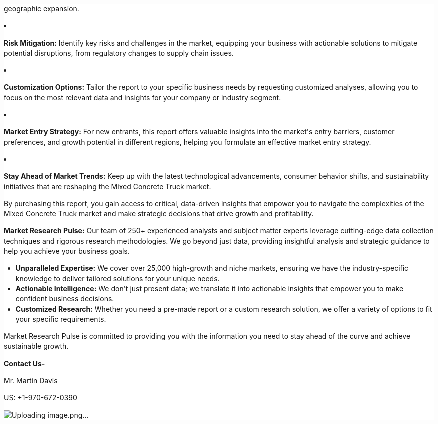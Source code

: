 geographic expansion.</p></li><li><p><strong>Risk Mitigation:</strong> Identify key risks and challenges in the market, equipping your business with actionable solutions to mitigate potential disruptions, from regulatory changes to supply chain issues.</p></li><li><p><strong>Customization Options:</strong> Tailor the report to your specific business needs by requesting customized analyses, allowing you to focus on the most relevant data and insights for your company or industry segment.</p></li><li><p><strong>Market Entry Strategy:</strong> For new entrants, this report offers valuable insights into the market's entry barriers, customer preferences, and growth potential in different regions, helping you formulate an effective market entry strategy.</p></li><li><p><strong>Stay Ahead of Market Trends:</strong> Keep up with the latest technological advancements, consumer behavior shifts, and sustainability initiatives that are reshaping the Mixed Concrete Truck market.</p></li></ol><p>By purchasing this report, you gain access to critical, data-driven insights that empower you to navigate the complexities of the Mixed Concrete Truck market and make strategic decisions that drive growth and profitability.</p><p><strong>Market Research Pulse:</strong>&nbsp;Our team of 250+ experienced analysts and subject matter experts leverage cutting-edge data collection techniques and rigorous research methodologies. We go beyond just data, providing insightful analysis and strategic guidance to help you achieve your business goals.</p><ul><li><strong>Unparalleled Expertise:</strong>&nbsp;We cover over 25,000 high-growth and niche markets, ensuring we have the industry-specific knowledge to deliver tailored solutions for your unique needs.</li><li><strong>Actionable Intelligence:</strong>&nbsp;We don't just present data; we translate it into actionable insights that empower you to make confident business decisions.</li><li><strong>Customized Research:</strong>&nbsp;Whether you need a pre-made report or a custom research solution, we offer a variety of options to fit your specific requirements.</li></ul><p>Market Research Pulse is committed to providing you with the information you need to stay ahead of the curve and achieve sustainable growth.</p><p><strong>Contact Us-</strong></p><p>Mr. Martin Davis</p><p>US: +1-970-672-0390</p>
![Uploading image.png…]()
